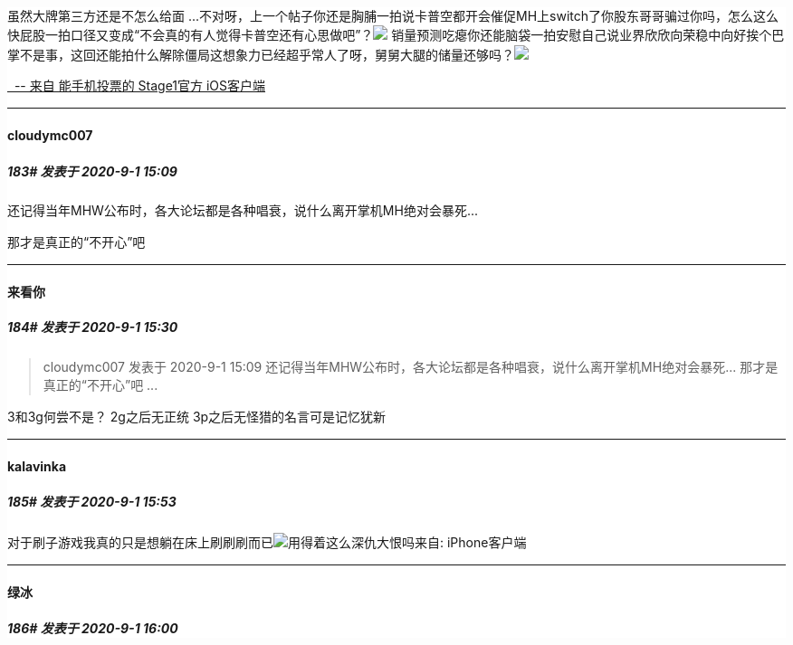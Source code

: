 虽然大牌第三方还是不怎么给面 ...</blockquote>不对呀，上一个帖子你还是胸脯一拍说卡普空都开会催促MH上switch了你股东哥哥骗过你吗，怎么这么快屁股一拍口径又变成“不会真的有人觉得卡普空还有心思做吧”？<img src="https://static.saraba1st.com/image/smiley/face2017/204.png" referrerpolicy="no-referrer">
销量预测吃瘪你还能脑袋一拍安慰自己说业界欣欣向荣稳中向好挨个巴掌不是事，这回还能拍什么解除僵局这想象力已经超乎常人了呀，舅舅大腿的储量还够吗？<img src="https://static.saraba1st.com/image/smiley/face2017/199.png" referrerpolicy="no-referrer">

[  -- 来自 能手机投票的 Stage1官方 iOS客户端](https://itunes.apple.com/fi/app/saraba1st/id1221237470?mt=8)







*****

####  cloudymc007  
##### 183#       发表于 2020-9-1 15:09




还记得当年MHW公布时，各大论坛都是各种唱衰，说什么离开掌机MH绝对会暴死...

那才是真正的“不开心”吧







*****

####  来看你  
##### 184#       发表于 2020-9-1 15:30



<blockquote>cloudymc007 发表于 2020-9-1 15:09
还记得当年MHW公布时，各大论坛都是各种唱衰，说什么离开掌机MH绝对会暴死...
那才是真正的“不开心”吧 ...</blockquote>
3和3g何尝不是？
2g之后无正统 3p之后无怪猎的名言可是记忆犹新







*****

####  kalavinka  
##### 185#       发表于 2020-9-1 15:53




对于刷子游戏我真的只是想躺在床上刷刷刷而已<img src="https://static.saraba1st.com/image/smiley/face2017/001.png" referrerpolicy="no-referrer">用得着这么深仇大恨吗来自: iPhone客户端







*****

####  绿冰  
##### 186#       发表于 2020-9-1 16:00
